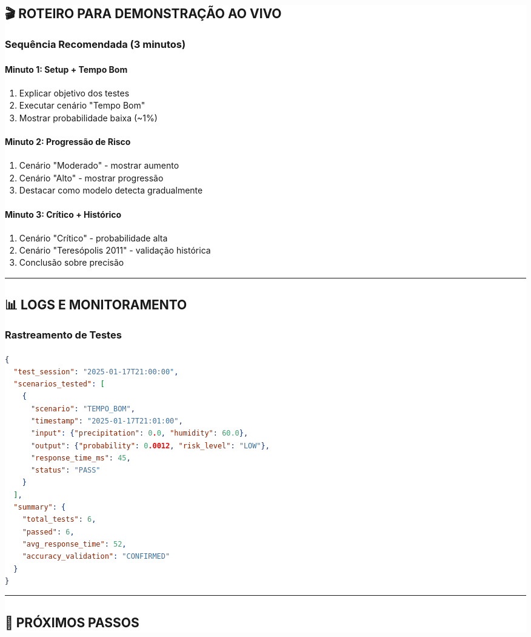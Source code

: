 
## 🎬 **ROTEIRO PARA DEMONSTRAÇÃO AO VIVO**

### **Sequência Recomendada (3 minutos)**

#### **Minuto 1: Setup + Tempo Bom**
1. Explicar objetivo dos testes
2. Executar cenário "Tempo Bom"
3. Mostrar probabilidade baixa (~1%)

#### **Minuto 2: Progressão de Risco**
1. Cenário "Moderado" - mostrar aumento
2. Cenário "Alto" - mostrar progressão
3. Destacar como modelo detecta gradualmente

#### **Minuto 3: Crítico + Histórico**
1. Cenário "Crítico" - probabilidade alta
2. Cenário "Teresópolis 2011" - validação histórica
3. Conclusão sobre precisão

---

## 📊 **LOGS E MONITORAMENTO**

### **Rastreamento de Testes**
```json
{
  "test_session": "2025-01-17T21:00:00",
  "scenarios_tested": [
    {
      "scenario": "TEMPO_BOM",
      "timestamp": "2025-01-17T21:01:00",
      "input": {"precipitation": 0.0, "humidity": 60.0},
      "output": {"probability": 0.0012, "risk_level": "LOW"},
      "response_time_ms": 45,
      "status": "PASS"
    }
  ],
  "summary": {
    "total_tests": 6,
    "passed": 6,
    "avg_response_time": 52,
    "accuracy_validation": "CONFIRMED"
  }
}
```

---

## 🎯 **PRÓXIMOS PASSOS**
